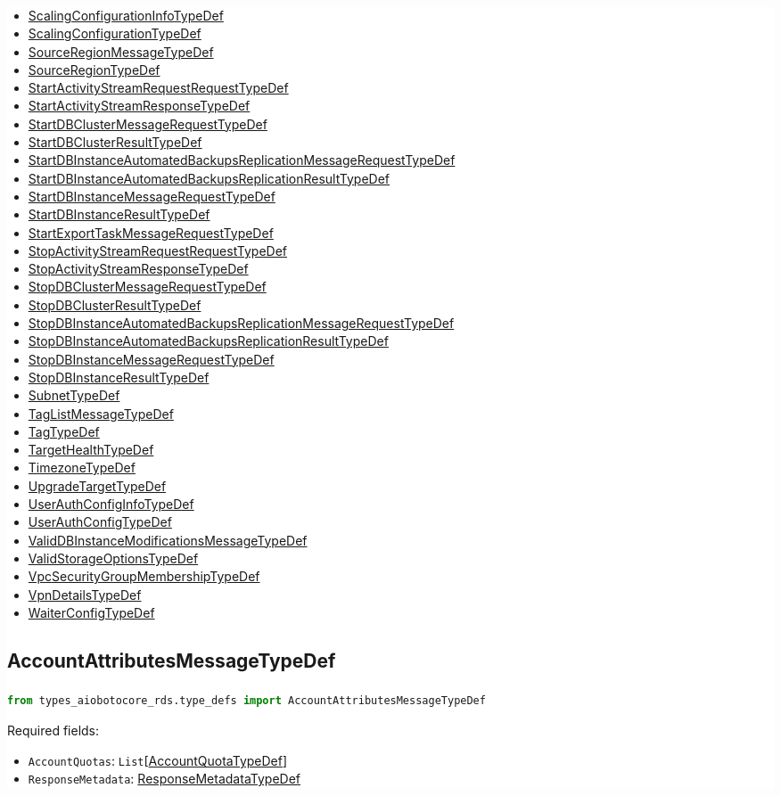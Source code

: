   - [ScalingConfigurationInfoTypeDef](#scalingconfigurationinfotypedef)
  - [ScalingConfigurationTypeDef](#scalingconfigurationtypedef)
  - [SourceRegionMessageTypeDef](#sourceregionmessagetypedef)
  - [SourceRegionTypeDef](#sourceregiontypedef)
  - [StartActivityStreamRequestRequestTypeDef](#startactivitystreamrequestrequesttypedef)
  - [StartActivityStreamResponseTypeDef](#startactivitystreamresponsetypedef)
  - [StartDBClusterMessageRequestTypeDef](#startdbclustermessagerequesttypedef)
  - [StartDBClusterResultTypeDef](#startdbclusterresulttypedef)
  - [StartDBInstanceAutomatedBackupsReplicationMessageRequestTypeDef](#startdbinstanceautomatedbackupsreplicationmessagerequesttypedef)
  - [StartDBInstanceAutomatedBackupsReplicationResultTypeDef](#startdbinstanceautomatedbackupsreplicationresulttypedef)
  - [StartDBInstanceMessageRequestTypeDef](#startdbinstancemessagerequesttypedef)
  - [StartDBInstanceResultTypeDef](#startdbinstanceresulttypedef)
  - [StartExportTaskMessageRequestTypeDef](#startexporttaskmessagerequesttypedef)
  - [StopActivityStreamRequestRequestTypeDef](#stopactivitystreamrequestrequesttypedef)
  - [StopActivityStreamResponseTypeDef](#stopactivitystreamresponsetypedef)
  - [StopDBClusterMessageRequestTypeDef](#stopdbclustermessagerequesttypedef)
  - [StopDBClusterResultTypeDef](#stopdbclusterresulttypedef)
  - [StopDBInstanceAutomatedBackupsReplicationMessageRequestTypeDef](#stopdbinstanceautomatedbackupsreplicationmessagerequesttypedef)
  - [StopDBInstanceAutomatedBackupsReplicationResultTypeDef](#stopdbinstanceautomatedbackupsreplicationresulttypedef)
  - [StopDBInstanceMessageRequestTypeDef](#stopdbinstancemessagerequesttypedef)
  - [StopDBInstanceResultTypeDef](#stopdbinstanceresulttypedef)
  - [SubnetTypeDef](#subnettypedef)
  - [TagListMessageTypeDef](#taglistmessagetypedef)
  - [TagTypeDef](#tagtypedef)
  - [TargetHealthTypeDef](#targethealthtypedef)
  - [TimezoneTypeDef](#timezonetypedef)
  - [UpgradeTargetTypeDef](#upgradetargettypedef)
  - [UserAuthConfigInfoTypeDef](#userauthconfiginfotypedef)
  - [UserAuthConfigTypeDef](#userauthconfigtypedef)
  - [ValidDBInstanceModificationsMessageTypeDef](#validdbinstancemodificationsmessagetypedef)
  - [ValidStorageOptionsTypeDef](#validstorageoptionstypedef)
  - [VpcSecurityGroupMembershipTypeDef](#vpcsecuritygroupmembershiptypedef)
  - [VpnDetailsTypeDef](#vpndetailstypedef)
  - [WaiterConfigTypeDef](#waiterconfigtypedef)

<a id="accountattributesmessagetypedef"></a>

## AccountAttributesMessageTypeDef

```python
from types_aiobotocore_rds.type_defs import AccountAttributesMessageTypeDef
```

Required fields:

- `AccountQuotas`:
  `List`\[[AccountQuotaTypeDef](./type_defs.md#accountquotatypedef)\]
- `ResponseMetadata`:
  [ResponseMetadataTypeDef](./type_defs.md#responsemetadatatypedef)
